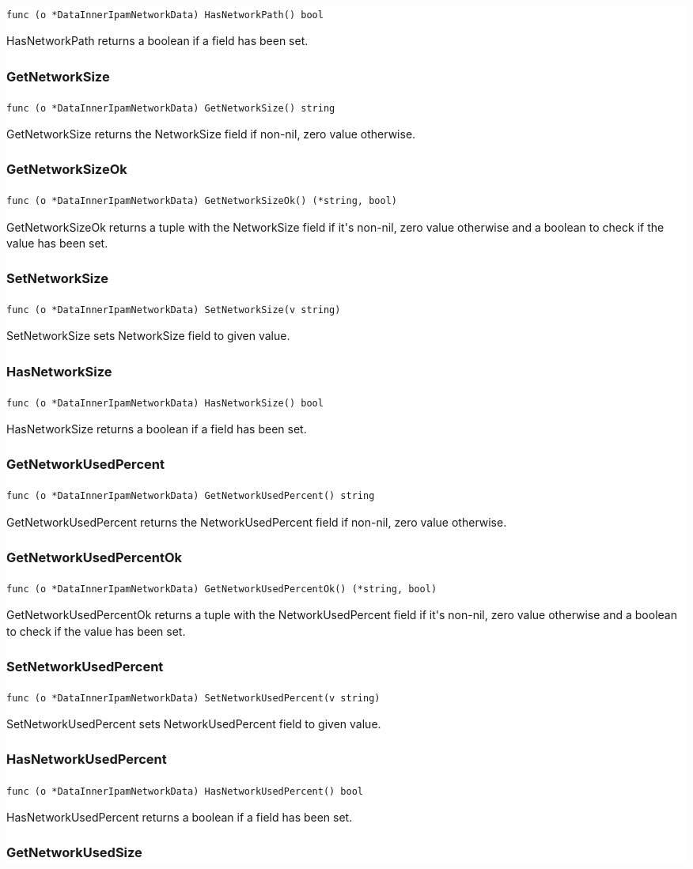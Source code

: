 `func (o *DataInnerIpamNetworkData) HasNetworkPath() bool`

HasNetworkPath returns a boolean if a field has been set.

### GetNetworkSize

`func (o *DataInnerIpamNetworkData) GetNetworkSize() string`

GetNetworkSize returns the NetworkSize field if non-nil, zero value otherwise.

### GetNetworkSizeOk

`func (o *DataInnerIpamNetworkData) GetNetworkSizeOk() (*string, bool)`

GetNetworkSizeOk returns a tuple with the NetworkSize field if it's non-nil, zero value otherwise
and a boolean to check if the value has been set.

### SetNetworkSize

`func (o *DataInnerIpamNetworkData) SetNetworkSize(v string)`

SetNetworkSize sets NetworkSize field to given value.

### HasNetworkSize

`func (o *DataInnerIpamNetworkData) HasNetworkSize() bool`

HasNetworkSize returns a boolean if a field has been set.

### GetNetworkUsedPercent

`func (o *DataInnerIpamNetworkData) GetNetworkUsedPercent() string`

GetNetworkUsedPercent returns the NetworkUsedPercent field if non-nil, zero value otherwise.

### GetNetworkUsedPercentOk

`func (o *DataInnerIpamNetworkData) GetNetworkUsedPercentOk() (*string, bool)`

GetNetworkUsedPercentOk returns a tuple with the NetworkUsedPercent field if it's non-nil, zero value otherwise
and a boolean to check if the value has been set.

### SetNetworkUsedPercent

`func (o *DataInnerIpamNetworkData) SetNetworkUsedPercent(v string)`

SetNetworkUsedPercent sets NetworkUsedPercent field to given value.

### HasNetworkUsedPercent

`func (o *DataInnerIpamNetworkData) HasNetworkUsedPercent() bool`

HasNetworkUsedPercent returns a boolean if a field has been set.

### GetNetworkUsedSize
